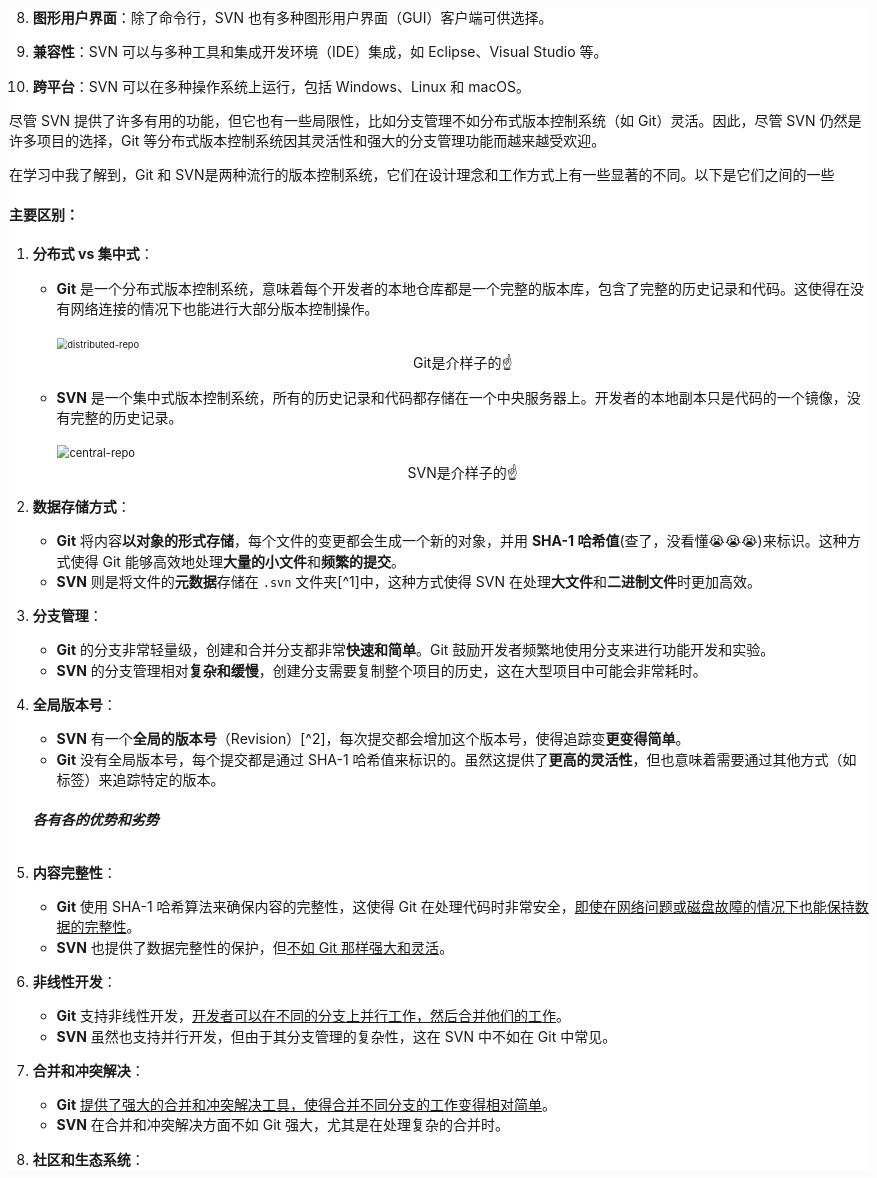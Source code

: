 8. **图形用户界面**：除了命令行，SVN 也有多种图形用户界面（GUI）客户端可供选择。

9. **兼容性**：SVN 可以与多种工具和集成开发环境（IDE）集成，如 Eclipse、Visual Studio 等。

10. **跨平台**：SVN 可以在多种操作系统上运行，包括 Windows、Linux 和 macOS。

尽管 SVN 提供了许多有用的功能，但它也有一些局限性，比如分支管理不如分布式版本控制系统（如 Git）灵活。因此，尽管 SVN 仍然是许多项目的选择，Git 等分布式版本控制系统因其灵活性和强大的分支管理功能而越来越受欢迎。

在学习中我了解到，Git 和 SVN是两种流行的版本控制系统，它们在设计理念和工作方式上有一些显著的不同。以下是它们之间的一些

#### **主要区别：**

1. **分布式 vs 集中式**：
   
   - **Git** 是一个分布式版本控制系统，意味着每个开发者的本地仓库都是一个完整的版本库，包含了完整的历史记录和代码。这使得在没有网络连接的情况下也能进行大部分版本控制操作。

     <img src="https://liaoxuefeng.com/books/git/what-is-git/svn-vs-git/decentralized.jpg" alt="distributed-repo" style="zoom: 67%;" />
   
     <center>Git是介样子的☝️</center>
   
   - **SVN** 是一个集中式版本控制系统，所有的历史记录和代码都存储在一个中央服务器上。开发者的本地副本只是代码的一个镜像，没有完整的历史记录。
   
     <img src="https://liaoxuefeng.com/books/git/what-is-git/svn-vs-git/centralized.jpg" alt="central-repo" style="zoom:80%;" />
   
     <center>SVN是介样子的☝️</center>
   
2. **数据存储方式**：
   
   - **Git** 将内容**以对象的形式存储**，每个文件的变更都会生成一个新的对象，并用 **SHA-1 哈希值**(查了，没看懂😭😭😭)来标识。这种方式使得 Git 能够高效地处理**大量的小文件**和**频繁的提交**。
   - **SVN** 则是将文件的**元数据**存储在 `.svn` 文件夹[^1]中，这种方式使得 SVN 在处理**大文件**和**二进制文件**时更加高效。
   
3. **分支管理**：
   
   - **Git** 的分支非常轻量级，创建和合并分支都非常**快速和简单**。Git 鼓励开发者频繁地使用分支来进行功能开发和实验。
   - **SVN** 的分支管理相对**复杂和缓慢**，创建分支需要复制整个项目的历史，这在大型项目中可能会非常耗时。
   
4. **全局版本号**：
   
   - **SVN** 有一个**全局的版本号**（Revision）[^2]，每次提交都会增加这个版本号，使得追踪变**更变得简单**。
   - **Git** 没有全局版本号，每个提交都是通过 SHA-1 哈希值来标识的。虽然这提供了**更高的灵活性**，但也意味着需要通过其他方式（如标签）来追踪特定的版本。
   
   ###### ***各有各的优势和劣势***
   
5. **内容完整性**：
   
   - **Git** 使用 SHA-1 哈希算法来确保内容的完整性，这使得 Git 在处理代码时非常安全，<u>即使在网络问题或磁盘故障的情况下也能保持数据的完整性</u>。
   - **SVN** 也提供了数据完整性的保护，但<u>不如 Git 那样强大和灵活</u>。
   
6. **非线性开发**：
   
   - **Git** 支持非线性开发，<u>开发者可以在不同的分支上并行工作，然后合并他们的工作</u>。
   - **SVN** 虽然也支持并行开发，但由于其分支管理的复杂性，这在 SVN 中不如在 Git 中常见。
   
7. **合并和冲突解决**：
   - **Git** <u>提供了强大的合并和冲突解决工具，使得合并不同分支的工作变得相对简单</u>。
   - **SVN** 在合并和冲突解决方面不如 Git 强大，尤其是在处理复杂的合并时。

8. **社区和生态系统**：
   